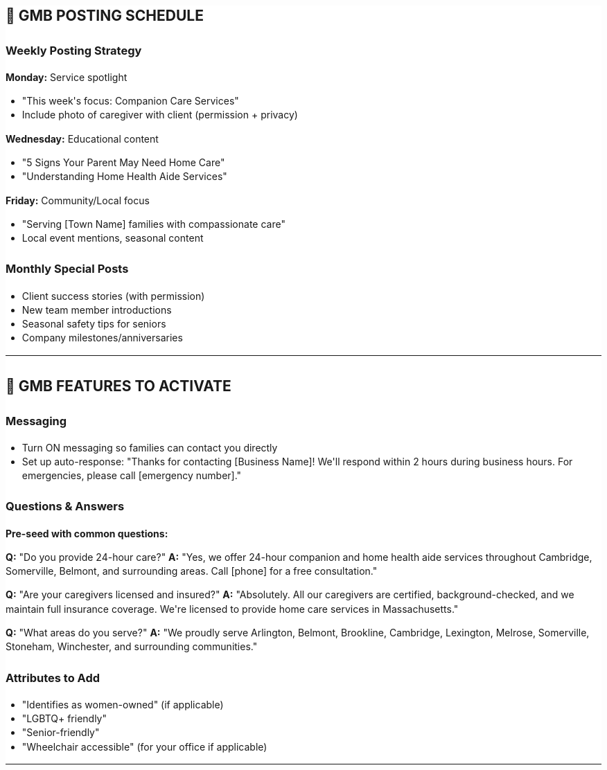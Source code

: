 ## 📅 **GMB POSTING SCHEDULE**

### **Weekly Posting Strategy**
**Monday:** Service spotlight
- "This week's focus: Companion Care Services"
- Include photo of caregiver with client (permission + privacy)

**Wednesday:** Educational content  
- "5 Signs Your Parent May Need Home Care"
- "Understanding Home Health Aide Services"

**Friday:** Community/Local focus
- "Serving [Town Name] families with compassionate care"
- Local event mentions, seasonal content

### **Monthly Special Posts**
- Client success stories (with permission)
- New team member introductions
- Seasonal safety tips for seniors
- Company milestones/anniversaries

---

## 🔧 **GMB FEATURES TO ACTIVATE**

### **Messaging**
- Turn ON messaging so families can contact you directly
- Set up auto-response: "Thanks for contacting [Business Name]! We'll respond within 2 hours during business hours. For emergencies, please call [emergency number]."

### **Questions & Answers**
**Pre-seed with common questions:**

**Q:** "Do you provide 24-hour care?"
**A:** "Yes, we offer 24-hour companion and home health aide services throughout Cambridge, Somerville, Belmont, and surrounding areas. Call [phone] for a free consultation."

**Q:** "Are your caregivers licensed and insured?"
**A:** "Absolutely. All our caregivers are certified, background-checked, and we maintain full insurance coverage. We're licensed to provide home care services in Massachusetts."

**Q:** "What areas do you serve?"
**A:** "We proudly serve Arlington, Belmont, Brookline, Cambridge, Lexington, Melrose, Somerville, Stoneham, Winchester, and surrounding communities."

### **Attributes to Add**
- "Identifies as women-owned" (if applicable)
- "LGBTQ+ friendly"
- "Senior-friendly"
- "Wheelchair accessible" (for your office if applicable)

---